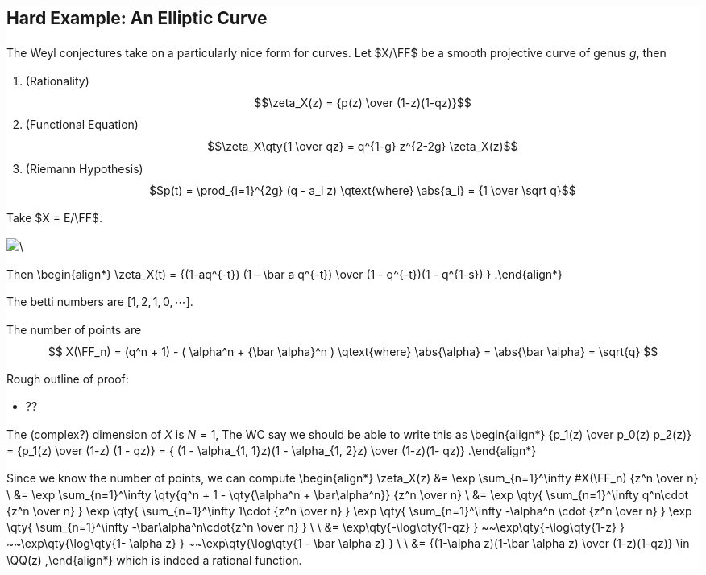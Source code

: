 
## Hard Example: An Elliptic Curve

The Weyl conjectures take on a particularly nice form for curves.
Let $X/\FF$ be a smooth projective curve of genus $g$, then

1. (Rationality) $$\zeta_X(z) = {p(z) \over (1-z)(1-qz)}$$
2. (Functional Equation) $$\zeta_X\qty{1 \over qz} = q^{1-g} z^{2-2g} \zeta_X(z)$$
3. (Riemann Hypothesis) $$p(t) = \prod_{i=1}^{2g} (q - a_i z) \qtext{where} \abs{a_i} = {1 \over \sqrt q}$$

Take $X = E/\FF$. 

![](figures/image_2020-04-20-23-28-45.png)\

Then
\begin{align*}
\zeta_X(t) = {(1-aq^{-t}) (1 - \bar a q^{-t}) \over (1 - q^{-t})(1 - q^{1-s}) }
.\end{align*}

The betti numbers are $[1,2,1, 0, \cdots]$.

The number of points are 
$$
X(\FF_n) = (q^n + 1) - ( \alpha^n + {\bar \alpha}^n ) \qtext{where} \abs{\alpha} = \abs{\bar \alpha} = \sqrt{q}
$$

Rough outline of proof:

- ?? 

The (complex?) dimension of $X$ is $N=1$, 
The WC say we should be able to write this as
\begin{align*}
{p_1(z)  \over p_0(z) p_2(z)} = 
{p_1(z) \over (1-z) (1 - qz)} =
{ (1 - \alpha_{1, 1}z)(1 - \alpha_{1, 2}z)  \over (1-z)(1- qz)}
.\end{align*}

Since we know the number of points, we can compute
\begin{align*}
\zeta_X(z) 
&= \exp \sum_{n=1}^\infty \#X(\FF_n) {z^n \over n} \\
&= \exp \sum_{n=1}^\infty \qty{q^n + 1 - \qty{\alpha^n + \bar\alpha^n}} {z^n \over n} \\
&=
\exp \qty{ \sum_{n=1}^\infty q^n\cdot {z^n \over n} }
\exp \qty{ \sum_{n=1}^\infty 1\cdot {z^n \over n} }
\exp \qty{ \sum_{n=1}^\infty -\alpha^n \cdot {z^n \over n} }
\exp \qty{ \sum_{n=1}^\infty -\bar\alpha^n\cdot{z^n \over n} } \\ \\
&=
\exp\qty{-\log\qty{1-qz} }
~~\exp\qty{-\log\qty{1-z} }
~~\exp\qty{\log\qty{1- \alpha z} }
~~\exp\qty{\log\qty{1 - \bar \alpha z} } \\ \\ 
&= {(1-\alpha z)(1-\bar \alpha z) \over (1-z)(1-qz)} \in \QQ(z)
,\end{align*}
which is indeed a rational function.

